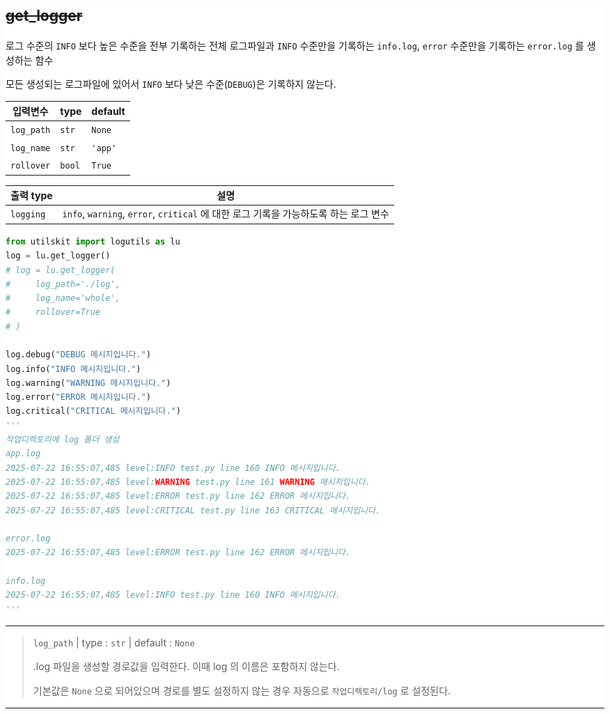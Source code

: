 ## ~~get_logger~~

로그 수준의 `INFO` 보다 높은 수준을 전부 기록하는 전체 로그파일과 `INFO` 수준만을 기록하는 `info.log`, `error` 수준만을 기록하는 `error.log` 를 생성하는 함수

모든 생성되는 로그파일에 있어서 `INFO` 보다 낮은 수준(`DEBUG`)은 기록하지 않는다.

| 입력변수   | type   | default |
| ---------- | ------ | ------- |
| `log_path` | `str`  | `None`  |
| `log_name` | `str`  | `'app'` |
| `rollover` | `bool` | `True`  |

| 출력 type | 설명                                                         |
| --------- | ------------------------------------------------------------ |
| `logging` | `info`, `warning`, `error`, `critical` 에 대한 로그 기록을 가능하도록 하는 로그 변수 |

```python
from utilskit import logutils as lu
log = lu.get_logger()
# log = lu.get_logger(
#     log_path='./log',
#     log_name='whole', 
#     rollover=True
# )

log.debug("DEBUG 메시지입니다.")
log.info("INFO 메시지입니다.")
log.warning("WARNING 메시지입니다.")
log.error("ERROR 메시지입니다.")
log.critical("CRITICAL 메시지입니다.")
'''
작업디렉토리에 log 폴더 생성
app.log
2025-07-22 16:55:07,485 level:INFO test.py line 160 INFO 메시지입니다.
2025-07-22 16:55:07,485 level:WARNING test.py line 161 WARNING 메시지입니다.
2025-07-22 16:55:07,485 level:ERROR test.py line 162 ERROR 메시지입니다.
2025-07-22 16:55:07,485 level:CRITICAL test.py line 163 CRITICAL 메시지입니다.

error.log
2025-07-22 16:55:07,485 level:ERROR test.py line 162 ERROR 메시지입니다.

info.log
2025-07-22 16:55:07,485 level:INFO test.py line 160 INFO 메시지입니다.
'''
```

---

> `log_path`  | type : `str` | default : `None`
>
> .log 파일을 생성할 경로값을 입력한다. 이때 log 의 이름은 포함하지 않는다.
>
> 기본값은 `None` 으로 되어있으며 경로를 별도 설정하지 않는 경우 자동으로 `작업디렉토리/log` 로 설정된다.

---